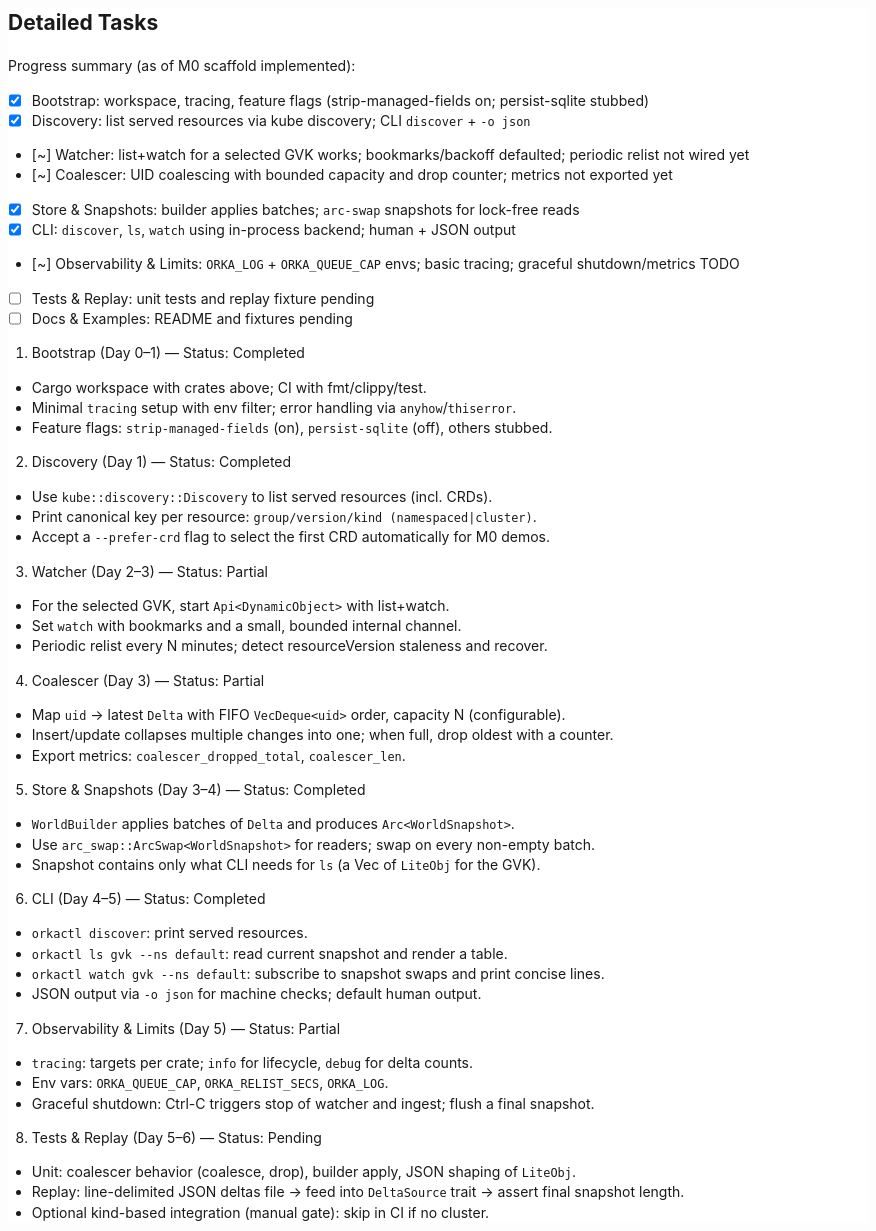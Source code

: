 
## Detailed Tasks

Progress summary (as of M0 scaffold implemented):

- [x] Bootstrap: workspace, tracing, feature flags (strip-managed-fields on; persist-sqlite stubbed)
- [x] Discovery: list served resources via kube discovery; CLI `discover` + `-o json`
- [~] Watcher: list+watch for a selected GVK works; bookmarks/backoff defaulted; periodic relist not wired yet
- [~] Coalescer: UID coalescing with bounded capacity and drop counter; metrics not exported yet
- [x] Store & Snapshots: builder applies batches; `arc-swap` snapshots for lock-free reads
- [x] CLI: `discover`, `ls`, `watch` using in-process backend; human + JSON output
- [~] Observability & Limits: `ORKA_LOG` + `ORKA_QUEUE_CAP` envs; basic tracing; graceful shutdown/metrics TODO
- [ ] Tests & Replay: unit tests and replay fixture pending
- [ ] Docs & Examples: README and fixtures pending

1) Bootstrap (Day 0–1) — Status: Completed
- Cargo workspace with crates above; CI with fmt/clippy/test.
- Minimal `tracing` setup with env filter; error handling via `anyhow`/`thiserror`.
- Feature flags: `strip-managed-fields` (on), `persist-sqlite` (off), others stubbed.

2) Discovery (Day 1) — Status: Completed
- Use `kube::discovery::Discovery` to list served resources (incl. CRDs).
- Print canonical key per resource: `group/version/kind (namespaced|cluster)`.
- Accept a `--prefer-crd` flag to select the first CRD automatically for M0 demos.

3) Watcher (Day 2–3) — Status: Partial
- For the selected GVK, start `Api<DynamicObject>` with list+watch.
- Set `watch` with bookmarks and a small, bounded internal channel.
- Periodic relist every N minutes; detect resourceVersion staleness and recover.

4) Coalescer (Day 3) — Status: Partial
- Map `uid` → latest `Delta` with FIFO `VecDeque<uid>` order, capacity N (configurable).
- Insert/update collapses multiple changes into one; when full, drop oldest with a counter.
- Export metrics: `coalescer_dropped_total`, `coalescer_len`.

5) Store & Snapshots (Day 3–4) — Status: Completed
- `WorldBuilder` applies batches of `Delta` and produces `Arc<WorldSnapshot>`.
- Use `arc_swap::ArcSwap<WorldSnapshot>` for readers; swap on every non-empty batch.
- Snapshot contains only what CLI needs for `ls` (a Vec of `LiteObj` for the GVK).

6) CLI (Day 4–5) — Status: Completed
- `orkactl discover`: print served resources.
- `orkactl ls gvk --ns default`: read current snapshot and render a table.
- `orkactl watch gvk --ns default`: subscribe to snapshot swaps and print concise lines.
- JSON output via `-o json` for machine checks; default human output.

7) Observability & Limits (Day 5) — Status: Partial
- `tracing`: targets per crate; `info` for lifecycle, `debug` for delta counts.
- Env vars: `ORKA_QUEUE_CAP`, `ORKA_RELIST_SECS`, `ORKA_LOG`.
- Graceful shutdown: Ctrl-C triggers stop of watcher and ingest; flush a final snapshot.

8) Tests & Replay (Day 5–6) — Status: Pending
- Unit: coalescer behavior (coalesce, drop), builder apply, JSON shaping of `LiteObj`.
- Replay: line-delimited JSON deltas file → feed into `DeltaSource` trait → assert final snapshot length.
- Optional kind-based integration (manual gate): skip in CI if no cluster.
